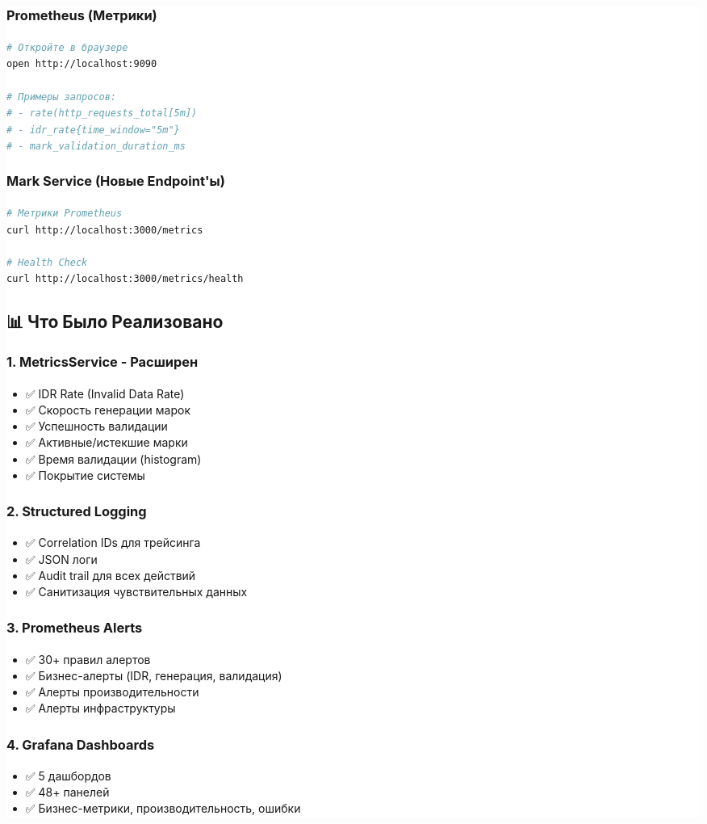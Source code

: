 ### Prometheus (Метрики)

```bash
# Откройте в браузере
open http://localhost:9090

# Примеры запросов:
# - rate(http_requests_total[5m])
# - idr_rate{time_window="5m"}
# - mark_validation_duration_ms
```

### Mark Service (Новые Endpoint'ы)

```bash
# Метрики Prometheus
curl http://localhost:3000/metrics

# Health Check
curl http://localhost:3000/metrics/health
```

## 📊 Что Было Реализовано

### 1. MetricsService - Расширен

- ✅ IDR Rate (Invalid Data Rate)
- ✅ Скорость генерации марок
- ✅ Успешность валидации
- ✅ Активные/истекшие марки
- ✅ Время валидации (histogram)
- ✅ Покрытие системы

### 2. Structured Logging

- ✅ Correlation IDs для трейсинга
- ✅ JSON логи
- ✅ Audit trail для всех действий
- ✅ Санитизация чувствительных данных

### 3. Prometheus Alerts

- ✅ 30+ правил алертов
- ✅ Бизнес-алерты (IDR, генерация, валидация)
- ✅ Алерты производительности
- ✅ Алерты инфраструктуры

### 4. Grafana Dashboards

- ✅ 5 дашбордов
- ✅ 48+ панелей
- ✅ Бизнес-метрики, производительность, ошибки
